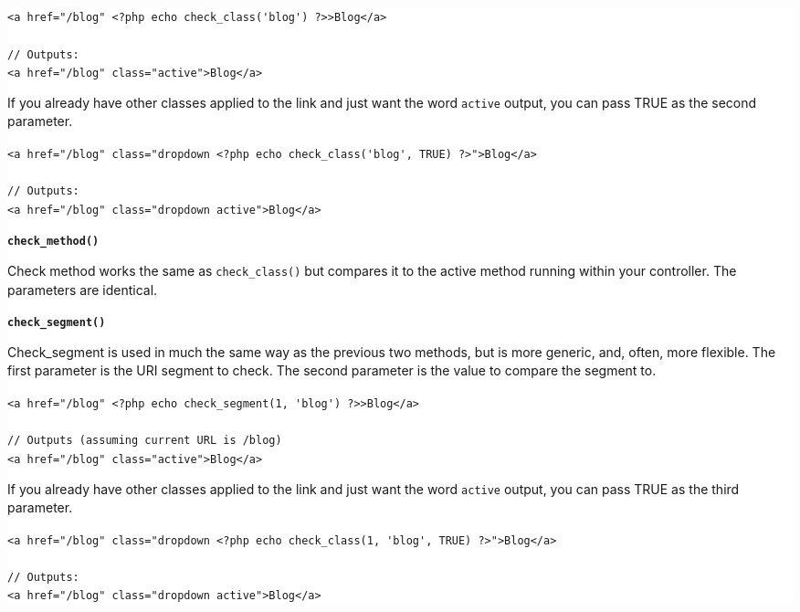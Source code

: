 ```
<a href="/blog" <?php echo check_class('blog') ?>>Blog</a>

// Outputs:
<a href="/blog" class="active">Blog</a>

```

If you already have other classes applied to the link and just want the word `active` output, you can pass TRUE as the second parameter.

```
<a href="/blog" class="dropdown <?php echo check_class('blog', TRUE) ?>">Blog</a>

// Outputs:
<a href="/blog" class="dropdown active">Blog</a>

```

**`check_method()`**

Check method works the same as `check_class()` but compares it to the active method running within your controller. The parameters are identical.

**`check_segment()`**

Check_segment is used in much the same way as the previous two methods, but is more generic, and, often, more flexible. The first parameter is the URI segment to check. The second parameter is the value to compare the segment to.

```
<a href="/blog" <?php echo check_segment(1, 'blog') ?>>Blog</a>

// Outputs (assuming current URL is /blog)
<a href="/blog" class="active">Blog</a>

```

If you already have other classes applied to the link and just want the word `active` output, you can pass TRUE as the third parameter.

```
<a href="/blog" class="dropdown <?php echo check_class(1, 'blog', TRUE) ?>">Blog</a>

// Outputs:
<a href="/blog" class="dropdown active">Blog</a>

```